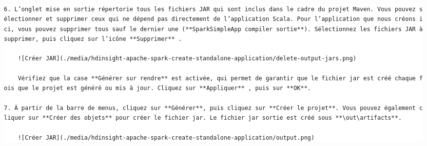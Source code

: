     6. L’onglet mise en sortie répertorie tous les fichiers JAR qui sont inclus dans le cadre du projet Maven. Vous pouvez sélectionner et supprimer ceux qui ne dépend pas directement de l’application Scala. Pour l’application que nous créons ici, vous pouvez supprimer tous sauf le dernier une (**SparkSimpleApp compiler sortie**). Sélectionnez les fichiers JAR à supprimer, puis cliquez sur l’icône **Supprimer** .

        ![Créer JAR](./media/hdinsight-apache-spark-create-standalone-application/delete-output-jars.png)

        Vérifiez que la case **Générer sur rendre** est activée, qui permet de garantir que le fichier jar est créé chaque fois que le projet est généré ou mis à jour. Cliquez sur **Appliquer** , puis sur **OK**.

    7. À partir de la barre de menus, cliquez sur **Générer**, puis cliquez sur **Créer le projet**. Vous pouvez également cliquer sur **Créer des objets** pour créer le fichier jar. Le fichier jar sortie est créé sous **\out\artifacts**.

        ![Créer JAR](./media/hdinsight-apache-spark-create-standalone-application/output.png)

